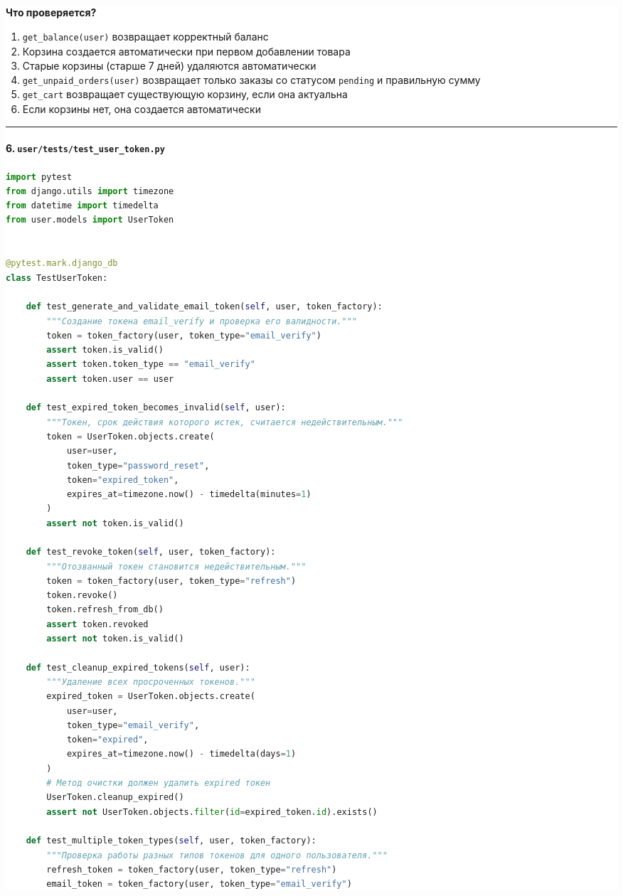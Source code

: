 
**Что проверяется?**

1. `get_balance(user)` возвращает корректный баланс
2. Корзина создается автоматически при первом добавлении товара
3. Старые корзины (старше 7 дней) удаляются автоматически
4. `get_unpaid_orders(user)` возвращает только заказы со статусом `pending` и правильную сумму
5. `get_cart` возвращает существующую корзину, если она актуальна
6. Если корзины нет, она создается автоматически

---

#### 6. `user/tests/test_user_token.py`

```python
import pytest
from django.utils import timezone
from datetime import timedelta
from user.models import UserToken


@pytest.mark.django_db
class TestUserToken:

    def test_generate_and_validate_email_token(self, user, token_factory):
        """Создание токена email_verify и проверка его валидности."""
        token = token_factory(user, token_type="email_verify")
        assert token.is_valid()
        assert token.token_type == "email_verify"
        assert token.user == user

    def test_expired_token_becomes_invalid(self, user):
        """Токен, срок действия которого истек, считается недействительным."""
        token = UserToken.objects.create(
            user=user,
            token_type="password_reset",
            token="expired_token",
            expires_at=timezone.now() - timedelta(minutes=1)
        )
        assert not token.is_valid()

    def test_revoke_token(self, user, token_factory):
        """Отозванный токен становится недействительным."""
        token = token_factory(user, token_type="refresh")
        token.revoke()
        token.refresh_from_db()
        assert token.revoked
        assert not token.is_valid()

    def test_cleanup_expired_tokens(self, user):
        """Удаление всех просроченных токенов."""
        expired_token = UserToken.objects.create(
            user=user,
            token_type="email_verify",
            token="expired",
            expires_at=timezone.now() - timedelta(days=1)
        )
        # Метод очистки должен удалить expired токен
        UserToken.cleanup_expired()
        assert not UserToken.objects.filter(id=expired_token.id).exists()

    def test_multiple_token_types(self, user, token_factory):
        """Проверка работы разных типов токенов для одного пользователя."""
        refresh_token = token_factory(user, token_type="refresh")
        email_token = token_factory(user, token_type="email_verify")
```
